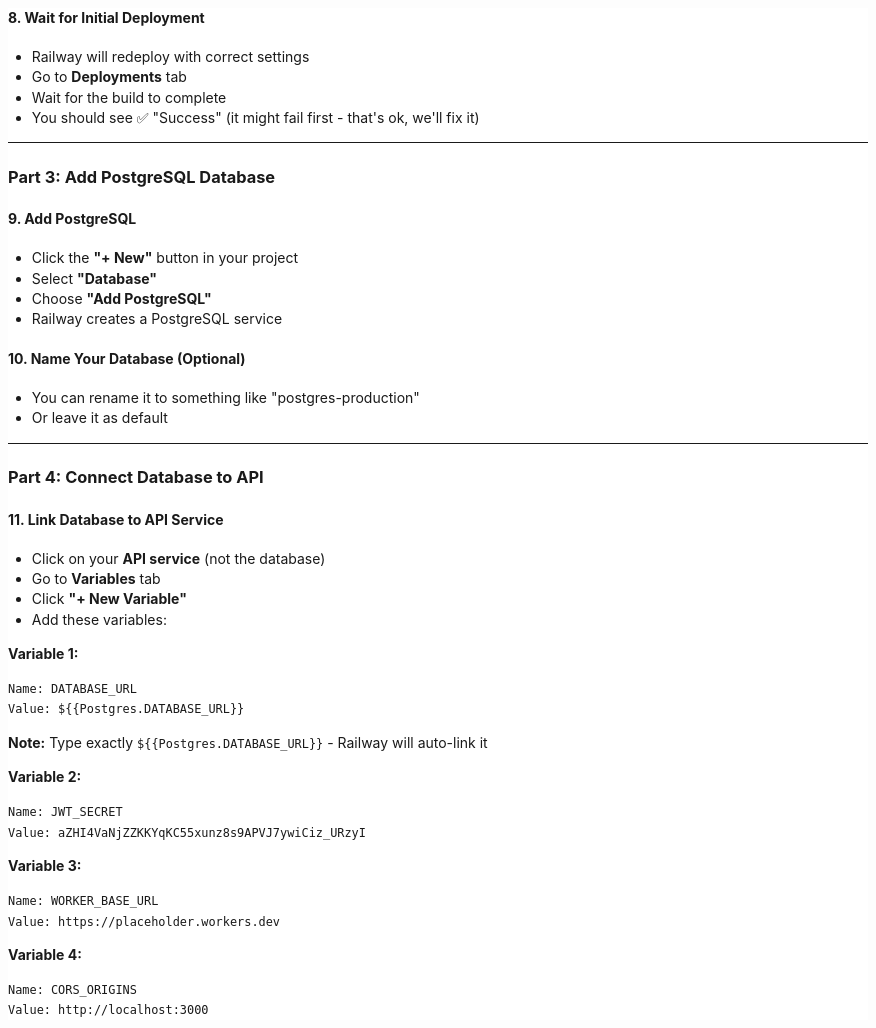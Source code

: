 #### 8. Wait for Initial Deployment
- Railway will redeploy with correct settings
- Go to **Deployments** tab
- Wait for the build to complete
- You should see ✅ "Success" (it might fail first - that's ok, we'll fix it)

---

### Part 3: Add PostgreSQL Database

#### 9. Add PostgreSQL
- Click the **"+ New"** button in your project
- Select **"Database"**
- Choose **"Add PostgreSQL"**
- Railway creates a PostgreSQL service

#### 10. Name Your Database (Optional)
- You can rename it to something like "postgres-production"
- Or leave it as default

---

### Part 4: Connect Database to API

#### 11. Link Database to API Service
- Click on your **API service** (not the database)
- Go to **Variables** tab
- Click **"+ New Variable"**
- Add these variables:

**Variable 1:**
```
Name: DATABASE_URL
Value: ${{Postgres.DATABASE_URL}}
```
**Note:** Type exactly `${{Postgres.DATABASE_URL}}` - Railway will auto-link it

**Variable 2:**
```
Name: JWT_SECRET
Value: aZHI4VaNjZZKKYqKC55xunz8s9APVJ7ywiCiz_URzyI
```

**Variable 3:**
```
Name: WORKER_BASE_URL
Value: https://placeholder.workers.dev
```

**Variable 4:**
```
Name: CORS_ORIGINS
Value: http://localhost:3000
```
